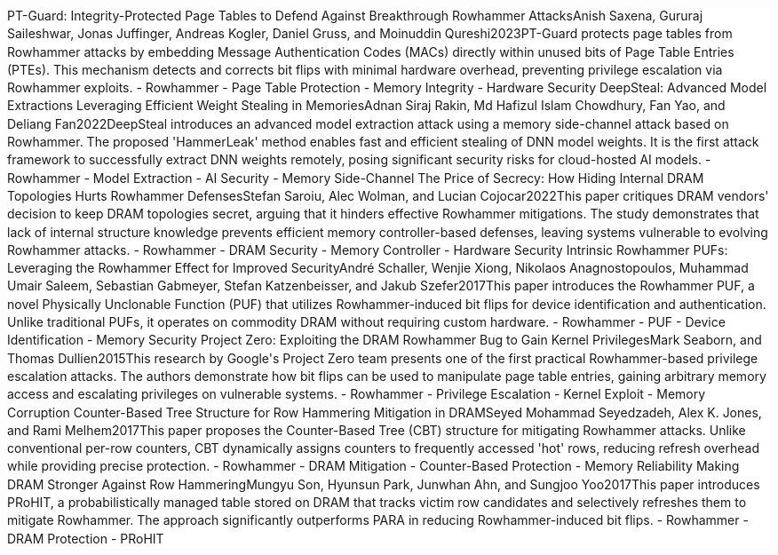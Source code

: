 <tr><td>PT-Guard: Integrity-Protected Page Tables to Defend Against Breakthrough Rowhammer Attacks</td><td>Anish Saxena, Gururaj Saileshwar, Jonas Juffinger, Andreas Kogler, Daniel Gruss, and Moinuddin Qureshi</td><td>2023</td><td>PT-Guard protects page tables from Rowhammer attacks by embedding Message Authentication Codes (MACs) directly within unused bits of Page Table Entries (PTEs). This mechanism detects and corrects bit flips with minimal hardware overhead, preventing privilege escalation via Rowhammer exploits.</td><td>
- Rowhammer
- Page Table Protection
- Memory Integrity
- Hardware Security</td></tr>
<tr><td>DeepSteal: Advanced Model Extractions Leveraging Efficient Weight Stealing in Memories</td><td>Adnan Siraj Rakin, Md Hafizul Islam Chowdhury, Fan Yao, and Deliang Fan</td><td>2022</td><td>DeepSteal introduces an advanced model extraction attack using a memory side-channel attack based on Rowhammer. The proposed 'HammerLeak' method enables fast and efficient stealing of DNN model weights. It is the first attack framework to successfully extract DNN weights remotely, posing significant security risks for cloud-hosted AI models.</td><td>
- Rowhammer
- Model Extraction
- AI Security
- Memory Side-Channel</td></tr>
<tr><td>The Price of Secrecy: How Hiding Internal DRAM Topologies Hurts Rowhammer Defenses</td><td>Stefan Saroiu, Alec Wolman, and Lucian Cojocar</td><td>2022</td><td>This paper critiques DRAM vendors' decision to keep DRAM topologies secret, arguing that it hinders effective Rowhammer mitigations. The study demonstrates that lack of internal structure knowledge prevents efficient memory controller-based defenses, leaving systems vulnerable to evolving Rowhammer attacks.</td><td>
- Rowhammer
- DRAM Security
- Memory Controller
- Hardware Security</td></tr>
<tr><td>Intrinsic Rowhammer PUFs: Leveraging the Rowhammer Effect for Improved Security</td><td>André Schaller, Wenjie Xiong, Nikolaos Anagnostopoulos, Muhammad Umair Saleem, Sebastian Gabmeyer, Stefan Katzenbeisser, and Jakub Szefer</td><td>2017</td><td>This paper introduces the Rowhammer PUF, a novel Physically Unclonable Function (PUF) that utilizes Rowhammer-induced bit flips for device identification and authentication. Unlike traditional PUFs, it operates on commodity DRAM without requiring custom hardware.</td><td>
- Rowhammer
- PUF
- Device Identification
- Memory Security</td></tr>
<tr><td>Project Zero: Exploiting the DRAM Rowhammer Bug to Gain Kernel Privileges</td><td>Mark Seaborn, and Thomas Dullien</td><td>2015</td><td>This research by Google's Project Zero team presents one of the first practical Rowhammer-based privilege escalation attacks. The authors demonstrate how bit flips can be used to manipulate page table entries, gaining arbitrary memory access and escalating privileges on vulnerable systems.</td><td>
- Rowhammer
- Privilege Escalation
- Kernel Exploit
- Memory Corruption</td></tr>
<tr><td>Counter-Based Tree Structure for Row Hammering Mitigation in DRAM</td><td>Seyed Mohammad Seyedzadeh, Alex K. Jones, and Rami Melhem</td><td>2017</td><td>This paper proposes the Counter-Based Tree (CBT) structure for mitigating Rowhammer attacks. Unlike conventional per-row counters, CBT dynamically assigns counters to frequently accessed 'hot' rows, reducing refresh overhead while providing precise protection.</td><td>
- Rowhammer
- DRAM Mitigation
- Counter-Based Protection
- Memory Reliability</td></tr>
<tr><td>Making DRAM Stronger Against Row Hammering</td><td>Mungyu Son, Hyunsun Park, Junwhan Ahn, and Sungjoo Yoo</td><td>2017</td><td>This paper introduces PRoHIT, a probabilistically managed table stored on DRAM that tracks victim row candidates and selectively refreshes them to mitigate Rowhammer. The approach significantly outperforms PARA in reducing Rowhammer-induced bit flips.</td><td>
- Rowhammer
- DRAM Protection
- PRoHIT
